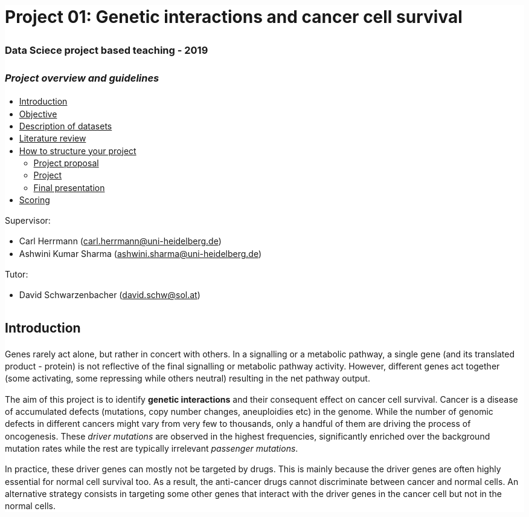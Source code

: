 Project 01: Genetic interactions and cancer cell survival
=========================================================

### Data Sciece project based teaching - 2019

### *Project overview and guidelines*

-   [Introduction](#introduction)
-   [Objective](#objective)
-   [Description of datasets](#description-of-datasets)
-   [Literature review](#literature-review)
-   [How to structure your project](#how-to-structure-your-project)
    -   [Project proposal](#project-proposal)
    -   [Project](#project)
    -   [Final presentation](#final-presentation)
-  [Scoring](#scoring)

Supervisor:

-   Carl Herrmann
    ([carl.herrmann@uni-heidelberg.de](mailto:carl.herrmann@uni-heidelberg.de))
-   Ashwini Kumar Sharma
    ([ashwini.sharma@uni-heidelberg.de](mailto:ashwini.sharma@bioquant.uni-heidelberg.de))

Tutor:
- David Schwarzenbacher ([david.schw@sol.at](mailto:david.schw@sol.at))

Introduction
------------

Genes rarely act alone, but rather in concert with others. In a
signalling or a metabolic pathway, a single gene (and its translated
product - protein) is not reflective of the final signalling or
metabolic pathway activity. However, different genes act together (some
activating, some repressing while others neutral) resulting in the net
pathway output.

The aim of this project is to identify **genetic interactions** and
their consequent effect on cancer cell survival. Cancer is a disease of
accumulated defects (mutations, copy number changes, aneuploidies etc)
in the genome. While the number of genomic defects in different cancers
might vary from very few to thousands, only a handful of them are
driving the process of oncogenesis. These *driver mutations* are
observed in the highest frequencies, significantly enriched over the
background mutation rates while the rest are typically irrelevant
*passenger mutations*.

In practice, these driver genes can mostly not be targeted by drugs.
This is mainly because the driver genes are often highly essential for
normal cell survival too. As a result, the anti-cancer drugs cannot
discriminate between cancer and normal cells. An alternative strategy
consists in targeting some other genes that interact with the driver
genes in the cancer cell but not in the normal cells.
